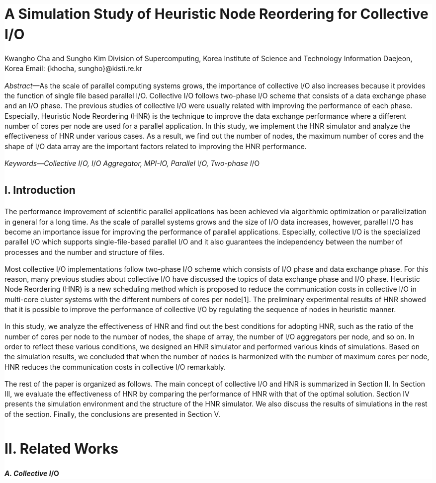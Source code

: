 # A Simulation Study of Heuristic Node Reordering for Collective I/O

Kwangho Cha and Sungho Kim Division of Supercomputing, Korea Institute of Science and Technology Information Daejeon, Korea Email: {khocha, sungho}@kisti.re.kr

*Abstract*—As the scale of parallel computing systems grows, the importance of collective I/O also increases because it provides the function of single file based parallel I/O. Collective I/O follows two-phase I/O scheme that consists of a data exchange phase and an I/O phase. The previous studies of collective I/O were usually related with improving the performance of each phase. Especially, Heuristic Node Reordering (HNR) is the technique to improve the data exchange performance where a different number of cores per node are used for a parallel application. In this study, we implement the HNR simulator and analyze the effectiveness of HNR under various cases. As a result, we find out the number of nodes, the maximum number of cores and the shape of I/O data array are the important factors related to improving the HNR performance.

*Keywords*—*Collective I*/*O, I*/*O Aggregator, MPI-IO, Parallel* I/*O, Two-phase I*/O

## I. Introduction

The performance improvement of scientific parallel applications has been achieved via algorithmic optimization or parallelization in general for a long time. As the scale of parallel systems grows and the size of I/O data increases, however, parallel I/O has become an importance issue for improving the performance of parallel applications. Especially, collective I/O is the specialized parallel I/O which supports single-file-based parallel I/O and it also guarantees the independency between the number of processes and the number and structure of files.

Most collective I/O implementations follow two-phase I/O scheme which consists of I/O phase and data exchange phase. For this reason, many previous studies about collective I/O have discussed the topics of data exchange phase and I/O phase. Heuristic Node Reordering (HNR) is a new scheduling method which is proposed to reduce the communication costs in collective I/O in multi-core cluster systems with the different numbers of cores per node[1]. The preliminary experimental results of HNR showed that it is possible to improve the performance of collective I/O by regulating the sequence of nodes in heuristic manner.

In this study, we analyze the effectiveness of HNR and find out the best conditions for adopting HNR, such as the ratio of the number of cores per node to the number of nodes, the shape of array, the number of I/O aggregators per node, and so on. In order to reflect these various conditions, we designed an HNR simulator and performed various kinds of simulations. Based on the simulation results, we concluded that when the number of nodes is harmonized with the number of maximum cores per node, HNR reduces the communication costs in collective I/O remarkably.

The rest of the paper is organized as follows. The main concept of collective I/O and HNR is summarized in Section II. In Section III, we evaluate the effectiveness of HNR by comparing the performance of HNR with that of the optimal solution. Section IV presents the simulation environment and the structure of the HNR simulator. We also discuss the results of simulations in the rest of the section. Finally, the conclusions are presented in Section V.

# II. Related Works

#### *A. Collective I*/O
